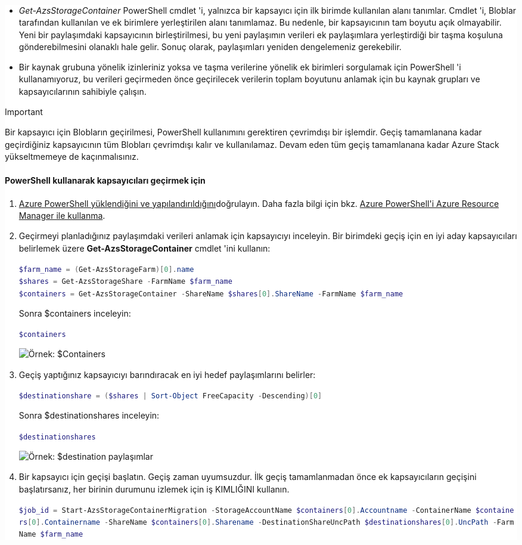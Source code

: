 - *Get-AzsStorageContainer* PowerShell cmdlet 'i, yalnızca bir kapsayıcı için ilk birimde kullanılan alanı tanımlar. Cmdlet 'i, Bloblar tarafından kullanılan ve ek birimlere yerleştirilen alanı tanımlamaz. Bu nedenle, bir kapsayıcının tam boyutu açık olmayabilir. Yeni bir paylaşımdaki kapsayıcının birleştirilmesi, bu yeni paylaşımın verileri ek paylaşımlara yerleştirdiği bir taşma koşuluna gönderebilmesini olanaklı hale gelir. Sonuç olarak, paylaşımları yeniden dengelemeniz gerekebilir.

- Bir kaynak grubuna yönelik izinleriniz yoksa ve taşma verilerine yönelik ek birimleri sorgulamak için PowerShell 'i kullanamıyoruz, bu verileri geçirmeden önce geçirilecek verilerin toplam boyutunu anlamak için bu kaynak grupları ve kapsayıcılarının sahibiyle çalışın.  

> [!IMPORTANT]
> Bir kapsayıcı için Blobların geçirilmesi, PowerShell kullanımını gerektiren çevrimdışı bir işlemdir. Geçiş tamamlanana kadar geçirdiğiniz kapsayıcının tüm Blobları çevrimdışı kalır ve kullanılamaz. Devam eden tüm geçiş tamamlanana kadar Azure Stack yükseltmemeye de kaçınmalısınız.

#### <a name="to-migrate-containers-using-powershell"></a>PowerShell kullanarak kapsayıcıları geçirmek için
1. [Azure PowerShell yüklendiğini ve yapılandırıldığını](https://azure.microsoft.com/documentation/articles/powershell-install-configure/)doğrulayın. Daha fazla bilgi için bkz. [Azure PowerShell'i Azure Resource Manager ile kullanma](https://go.microsoft.com/fwlink/?LinkId=394767).
2. Geçirmeyi planladığınız paylaşımdaki verileri anlamak için kapsayıcıyı inceleyin. Bir birimdeki geçiş için en iyi aday kapsayıcıları belirlemek üzere **Get-AzsStorageContainer** cmdlet 'ini kullanın:

   ```powershell  
   $farm_name = (Get-AzsStorageFarm)[0].name
   $shares = Get-AzsStorageShare -FarmName $farm_name
   $containers = Get-AzsStorageContainer -ShareName $shares[0].ShareName -FarmName $farm_name
   ```
   Sonra $containers inceleyin:

   ```powershell
   $containers
   ```

   ![Örnek: $Containers](media/azure-stack-manage-storage-shares/containers.png)

3. Geçiş yaptığınız kapsayıcıyı barındıracak en iyi hedef paylaşımlarını belirler:

   ```powershell
   $destinationshare = ($shares | Sort-Object FreeCapacity -Descending)[0]
   ```

   Sonra $destinationshares inceleyin:

   ```powershell 
   $destinationshares
   ```

   ![Örnek: $destination paylaşımlar](media/azure-stack-manage-storage-shares/examine-destinationshares.png)

4. Bir kapsayıcı için geçişi başlatın. Geçiş zaman uyumsuzdur. İlk geçiş tamamlanmadan önce ek kapsayıcıların geçişini başlatırsanız, her birinin durumunu izlemek için iş KIMLIĞINI kullanın.

   ```powershell
   $job_id = Start-AzsStorageContainerMigration -StorageAccountName $containers[0].Accountname -ContainerName $containers[0].Containername -ShareName $containers[0].Sharename -DestinationShareUncPath $destinationshares[0].UncPath -FarmName $farm_name
   ```
